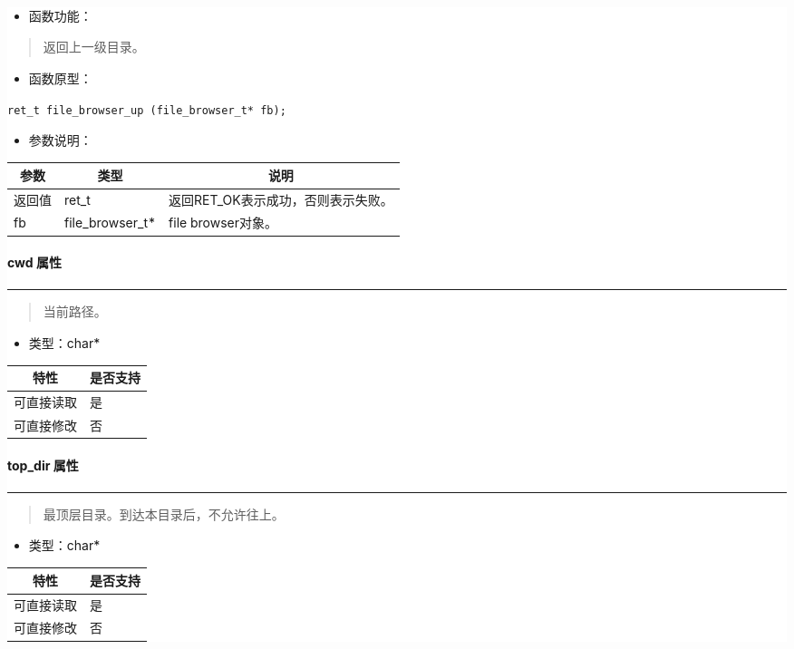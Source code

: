 * 函数功能：

> <p id="file_browser_t_file_browser_up">返回上一级目录。

* 函数原型：

```
ret_t file_browser_up (file_browser_t* fb);
```

* 参数说明：

| 参数 | 类型 | 说明 |
| -------- | ----- | --------- |
| 返回值 | ret\_t | 返回RET\_OK表示成功，否则表示失败。 |
| fb | file\_browser\_t* | file browser对象。 |
#### cwd 属性
-----------------------
> <p id="file_browser_t_cwd">当前路径。

* 类型：char*

| 特性 | 是否支持 |
| -------- | ----- |
| 可直接读取 | 是 |
| 可直接修改 | 否 |
#### top\_dir 属性
-----------------------
> <p id="file_browser_t_top_dir">最顶层目录。到达本目录后，不允许往上。

* 类型：char*

| 特性 | 是否支持 |
| -------- | ----- |
| 可直接读取 | 是 |
| 可直接修改 | 否 |
